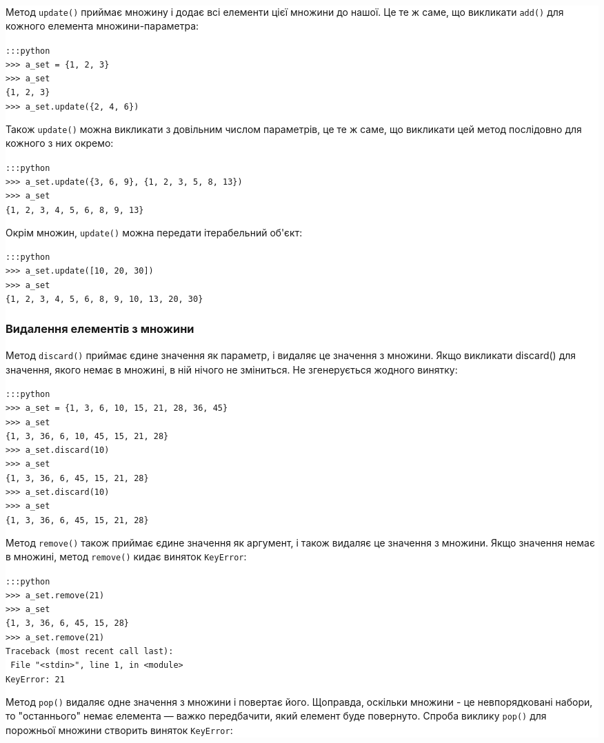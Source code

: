 Метод `update()` приймає множину і додає всі елементи цієї множини до нашої. Це те ж саме, що викликати `add()` для кожного елемента множини-параметра:

	:::python
	>>> a_set = {1, 2, 3} 
	>>> a_set
	{1, 2, 3} 
	>>> a_set.update({2, 4, 6})

Також `update()` можна викликати з довільним числом параметрів, це те ж саме, що викликати цей метод послідовно для кожного з них окремо:

	:::python
	>>> a_set.update({3, 6, 9}, {1, 2, 3, 5, 8, 13}) 
	>>> a_set
	{1, 2, 3, 4, 5, 6, 8, 9, 13}

Окрім множин, `update()` можна передати ітерабельний об'єкт:

	:::python
	>>> a_set.update([10, 20, 30]) 
	>>> a_set
	{1, 2, 3, 4, 5, 6, 8, 9, 10, 13, 20, 30}


	
### Видалення елементів з множини

Метод `discard()` приймає єдине значення як параметр, і видаляє це значення з множини. 
Якщо викликати discard() для значення, якого немає в множині, в ній нічого не зміниться. Не згенерується жодного винятку:

	:::python
	>>> a_set = {1, 3, 6, 10, 15, 21, 28, 36, 45} 
	>>> a_set
	{1, 3, 36, 6, 10, 45, 15, 21, 28} 
	>>> a_set.discard(10) 
	>>> a_set
	{1, 3, 36, 6, 45, 15, 21, 28}
	>>> a_set.discard(10) 
	>>> a_set
	{1, 3, 36, 6, 45, 15, 21, 28}

Метод `remove()` також приймає єдине значення як аргумент, і також видаляє це значення з множини. 
Якщо значення немає в множині, метод `remove()` кидає виняток `KeyError`:

	:::python
	>>> a_set.remove(21) 
	>>> a_set
	{1, 3, 36, 6, 45, 15, 28}
	>>> a_set.remove(21)
	Traceback (most recent call last):
	 File "<stdin>", line 1, in <module>
	KeyError: 21

Метод `pop()` видаляє одне значення з множини і повертає його. Щоправда, оскільки множини - це невпорядковані набори, то "останнього" немає елемента — важко передбачити, який елемент буде повернуто. 
Спроба виклику `pop()` для порожньої множини створить виняток `KeyError`:

